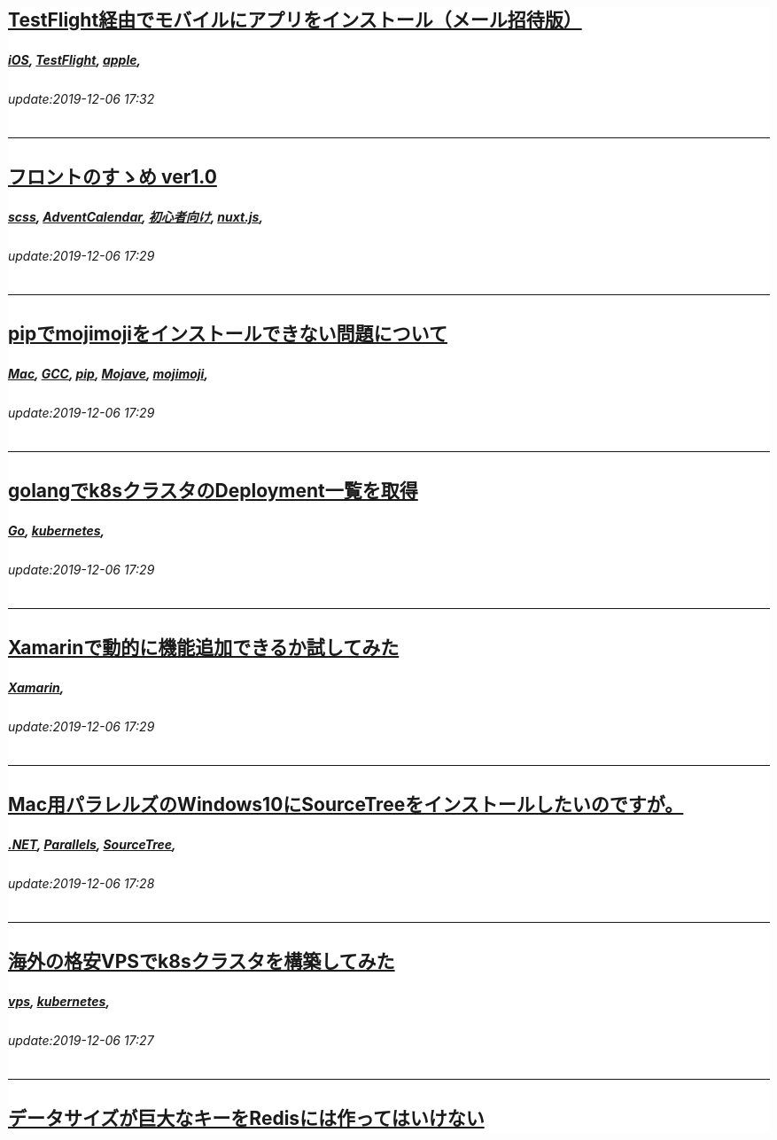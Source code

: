 ## [TestFlight経由でモバイルにアプリをインストール（メール招待版）](https://qiita.com/taketakekaho/items/fd912d87221676903883)
##### [iOS](https://qiita.com/tags/iOS), [TestFlight](https://qiita.com/tags/TestFlight), [apple](https://qiita.com/tags/apple), 
###### update:2019-12-06 17:32
---
## [フロントのすゝめ ver1.0](https://qiita.com/MokeeeMokeee/items/ca9912298d227d5c86f0)
##### [scss](https://qiita.com/tags/scss), [AdventCalendar](https://qiita.com/tags/AdventCalendar), [初心者向け](https://qiita.com/tags/初心者向け), [nuxt.js](https://qiita.com/tags/nuxt.js), 
###### update:2019-12-06 17:29
---
## [pipでmojimojiをインストールできない問題について](https://qiita.com/Jittsu/items/238450c47d8243e7780b)
##### [Mac](https://qiita.com/tags/Mac), [GCC](https://qiita.com/tags/GCC), [pip](https://qiita.com/tags/pip), [Mojave](https://qiita.com/tags/Mojave), [mojimoji](https://qiita.com/tags/mojimoji), 
###### update:2019-12-06 17:29
---
## [golangでk8sクラスタのDeployment一覧を取得](https://qiita.com/sota0113/items/49cab4c9738d5e3c6b77)
##### [Go](https://qiita.com/tags/Go), [kubernetes](https://qiita.com/tags/kubernetes), 
###### update:2019-12-06 17:29
---
## [Xamarinで動的に機能追加できるか試してみた](https://qiita.com/megumu-u/items/164fc7015b22e16ae7c0)
##### [Xamarin](https://qiita.com/tags/Xamarin), 
###### update:2019-12-06 17:29
---
## [Mac用パラレルズのWindows10にSourceTreeをインストールしたいのですが。](https://qiita.com/kitanofubon/items/6e6aee0ead8cdd84b8c9)
##### [.NET](https://qiita.com/tags/.NET), [Parallels](https://qiita.com/tags/Parallels), [SourceTree](https://qiita.com/tags/SourceTree), 
###### update:2019-12-06 17:28
---
## [海外の格安VPSでk8sクラスタを構築してみた](https://qiita.com/musaprg/items/87577fb4f061cd0875fc)
##### [vps](https://qiita.com/tags/vps), [kubernetes](https://qiita.com/tags/kubernetes), 
###### update:2019-12-06 17:27
---
## [データサイズが巨大なキーをRedisには作ってはいけない](https://qiita.com/komedawara_omusubi/items/7ecdee9854fc8285bfc4)